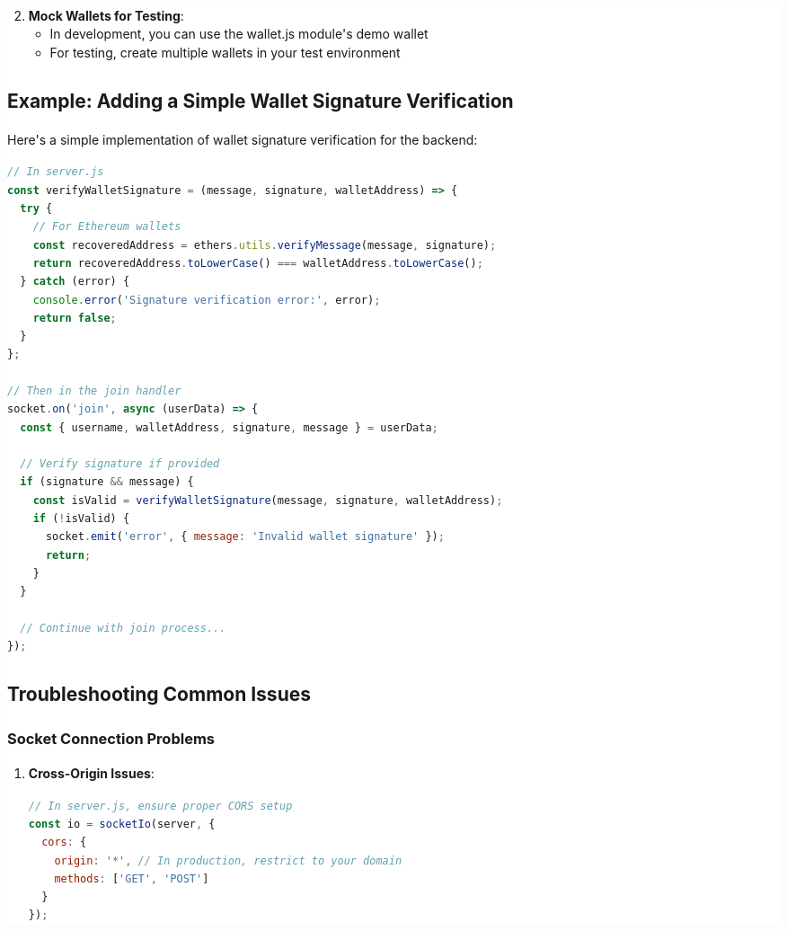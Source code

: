 2. **Mock Wallets for Testing**:
   - In development, you can use the wallet.js module's demo wallet
   - For testing, create multiple wallets in your test environment

## Example: Adding a Simple Wallet Signature Verification

Here's a simple implementation of wallet signature verification for the backend:

```javascript
// In server.js
const verifyWalletSignature = (message, signature, walletAddress) => {
  try {
    // For Ethereum wallets
    const recoveredAddress = ethers.utils.verifyMessage(message, signature);
    return recoveredAddress.toLowerCase() === walletAddress.toLowerCase();
  } catch (error) {
    console.error('Signature verification error:', error);
    return false;
  }
};

// Then in the join handler
socket.on('join', async (userData) => {
  const { username, walletAddress, signature, message } = userData;
  
  // Verify signature if provided
  if (signature && message) {
    const isValid = verifyWalletSignature(message, signature, walletAddress);
    if (!isValid) {
      socket.emit('error', { message: 'Invalid wallet signature' });
      return;
    }
  }
  
  // Continue with join process...
});
```

## Troubleshooting Common Issues

### Socket Connection Problems

1. **Cross-Origin Issues**:
   ```javascript
   // In server.js, ensure proper CORS setup
   const io = socketIo(server, {
     cors: {
       origin: '*', // In production, restrict to your domain
       methods: ['GET', 'POST']
     }
   });
   ```
